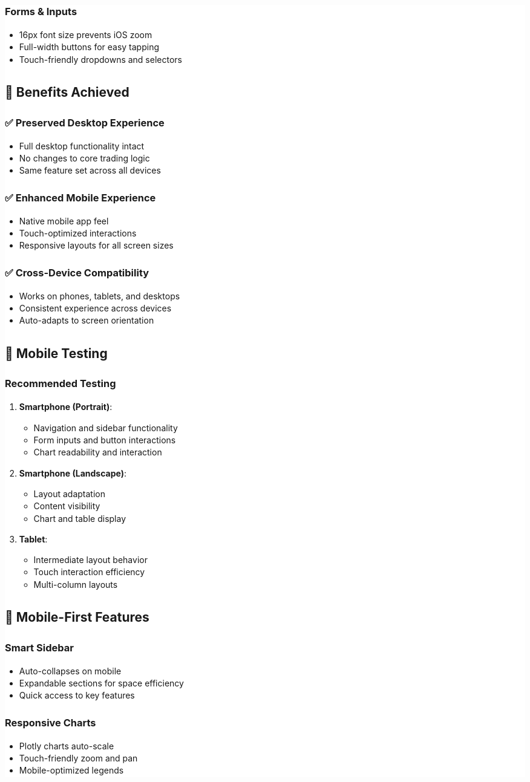### **Forms & Inputs**
- 16px font size prevents iOS zoom
- Full-width buttons for easy tapping
- Touch-friendly dropdowns and selectors

## 🚀 Benefits Achieved

### ✅ **Preserved Desktop Experience**
- Full desktop functionality intact
- No changes to core trading logic
- Same feature set across all devices

### ✅ **Enhanced Mobile Experience**
- Native mobile app feel
- Touch-optimized interactions
- Responsive layouts for all screen sizes

### ✅ **Cross-Device Compatibility**
- Works on phones, tablets, and desktops
- Consistent experience across devices
- Auto-adapts to screen orientation

## 📱 Mobile Testing

### **Recommended Testing**
1. **Smartphone (Portrait)**:
   - Navigation and sidebar functionality
   - Form inputs and button interactions
   - Chart readability and interaction

2. **Smartphone (Landscape)**:
   - Layout adaptation
   - Content visibility
   - Chart and table display

3. **Tablet**:
   - Intermediate layout behavior
   - Touch interaction efficiency
   - Multi-column layouts

## 🎯 Mobile-First Features

### **Smart Sidebar**
- Auto-collapses on mobile
- Expandable sections for space efficiency
- Quick access to key features

### **Responsive Charts**
- Plotly charts auto-scale
- Touch-friendly zoom and pan
- Mobile-optimized legends
